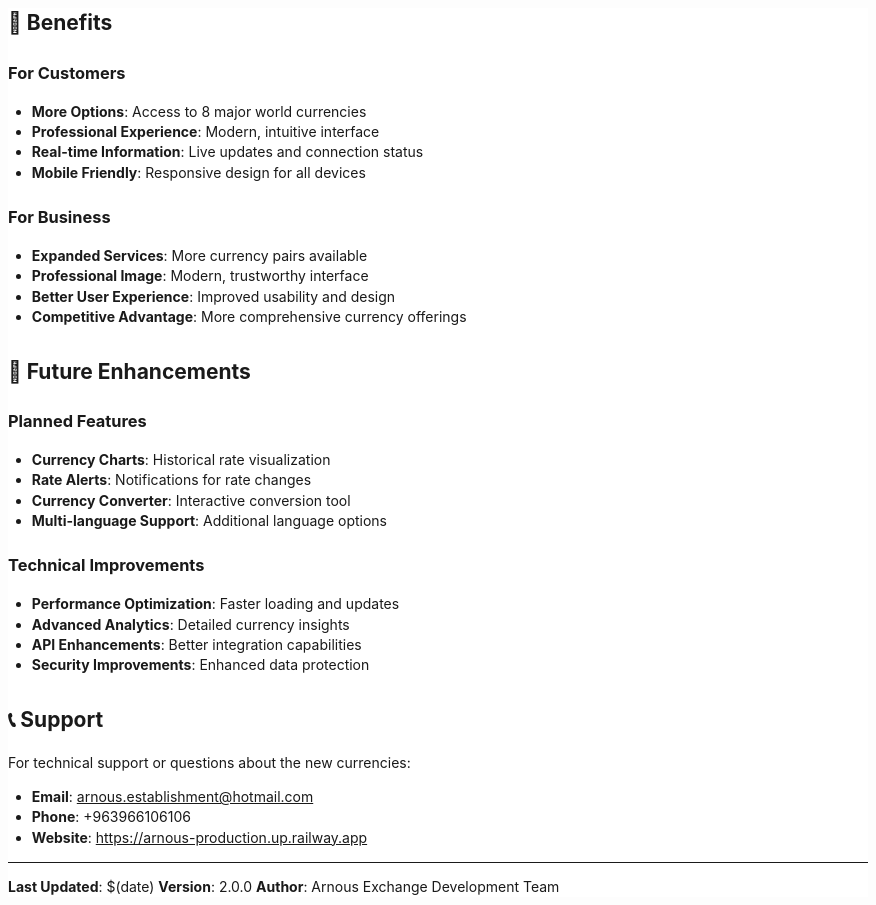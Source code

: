 ## 🎯 Benefits

### For Customers
- **More Options**: Access to 8 major world currencies
- **Professional Experience**: Modern, intuitive interface
- **Real-time Information**: Live updates and connection status
- **Mobile Friendly**: Responsive design for all devices

### For Business
- **Expanded Services**: More currency pairs available
- **Professional Image**: Modern, trustworthy interface
- **Better User Experience**: Improved usability and design
- **Competitive Advantage**: More comprehensive currency offerings

## 🔮 Future Enhancements

### Planned Features
- **Currency Charts**: Historical rate visualization
- **Rate Alerts**: Notifications for rate changes
- **Currency Converter**: Interactive conversion tool
- **Multi-language Support**: Additional language options

### Technical Improvements
- **Performance Optimization**: Faster loading and updates
- **Advanced Analytics**: Detailed currency insights
- **API Enhancements**: Better integration capabilities
- **Security Improvements**: Enhanced data protection

## 📞 Support

For technical support or questions about the new currencies:
- **Email**: arnous.establishment@hotmail.com
- **Phone**: +963966106106
- **Website**: https://arnous-production.up.railway.app

---

**Last Updated**: $(date)
**Version**: 2.0.0
**Author**: Arnous Exchange Development Team
